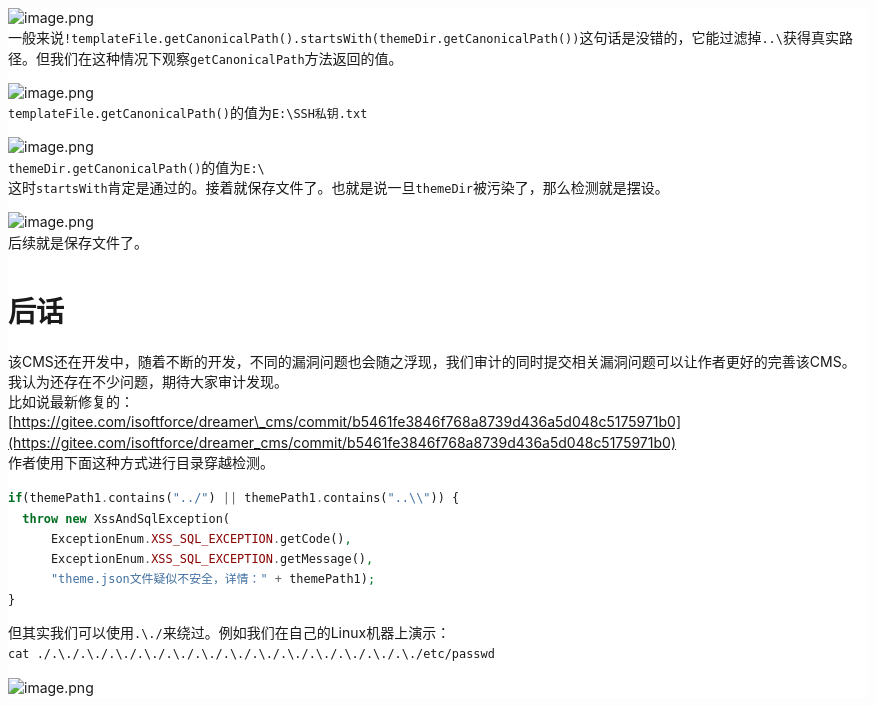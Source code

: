 ![image.png](https://shs3.b.qianxin.com/attack_forum/2023/03/attach-90846a6093f16853729b366823214f9735d8067d.png)  
一般来说`!templateFile.getCanonicalPath().startsWith(themeDir.getCanonicalPath())`这句话是没错的，它能过滤掉`..\`获得真实路径。但我们在这种情况下观察`getCanonicalPath`方法返回的值。

![image.png](https://shs3.b.qianxin.com/attack_forum/2023/03/attach-c7691c9c6ba3c432a0187ef335b76a5e93911449.png)  
`templateFile.getCanonicalPath()`的值为`E:\SSH私钥.txt`

![image.png](https://shs3.b.qianxin.com/attack_forum/2023/03/attach-fa14a1871a6e7d54fe9aa0cd62fab7c04b301d9b.png)  
`themeDir.getCanonicalPath()`的值为`E:\`  
这时`startsWith`肯定是通过的。接着就保存文件了。也就是说一旦`themeDir`被污染了，那么检测就是摆设。

![image.png](https://shs3.b.qianxin.com/attack_forum/2023/03/attach-ac52c43744c3aebce15345fd7c54ae353f02a511.png)  
后续就是保存文件了。

后话
==

该CMS还在开发中，随着不断的开发，不同的漏洞问题也会随之浮现，我们审计的同时提交相关漏洞问题可以让作者更好的完善该CMS。我认为还存在不少问题，期待大家审计发现。  
比如说最新修复的：  
[https://gitee.com/isoftforce/dreamer\_cms/commit/b5461fe3846f768a8739d436a5d048c5175971b0](https://gitee.com/isoftforce/dreamer_cms/commit/b5461fe3846f768a8739d436a5d048c5175971b0)  
作者使用下面这种方式进行目录穿越检测。

```php
if(themePath1.contains("../") || themePath1.contains("..\\")) {
  throw new XssAndSqlException(
      ExceptionEnum.XSS_SQL_EXCEPTION.getCode(),
      ExceptionEnum.XSS_SQL_EXCEPTION.getMessage(),
      "theme.json文件疑似不安全，详情：" + themePath1);
}
```

但其实我们可以使用`.\./`来绕过。例如我们在自己的Linux机器上演示：  
`cat ./.\./.\./.\./.\./.\./.\./.\./.\./.\./.\./.\./.\./.\./etc/passwd`

![image.png](https://shs3.b.qianxin.com/attack_forum/2023/03/attach-22a19eef134539794f32086b2a216a463f35cfc4.png)